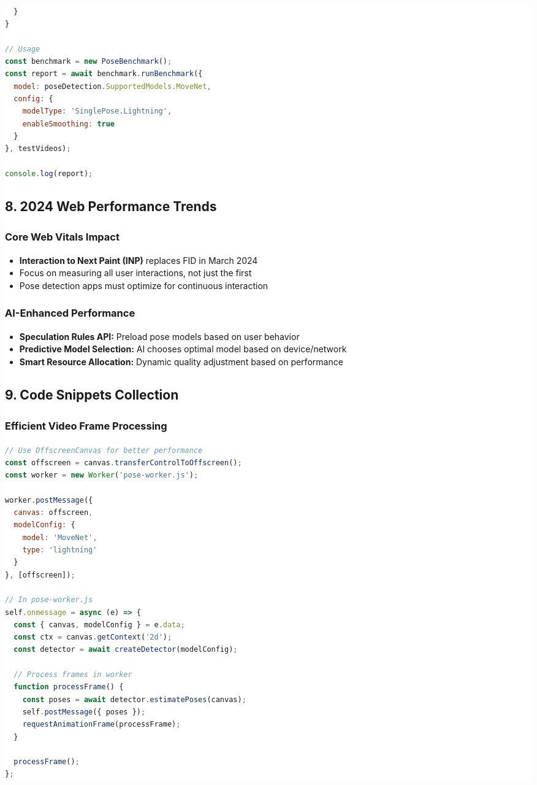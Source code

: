 ```javascript
  }
}

// Usage
const benchmark = new PoseBenchmark();
const report = await benchmark.runBenchmark({
  model: poseDetection.SupportedModels.MoveNet,
  config: {
    modelType: 'SinglePose.Lightning',
    enableSmoothing: true
  }
}, testVideos);

console.log(report);
```

## 8. 2024 Web Performance Trends

### Core Web Vitals Impact

- **Interaction to Next Paint (INP)** replaces FID in March 2024
- Focus on measuring all user interactions, not just the first
- Pose detection apps must optimize for continuous interaction

### AI-Enhanced Performance

- **Speculation Rules API:** Preload pose models based on user behavior
- **Predictive Model Selection:** AI chooses optimal model based on device/network
- **Smart Resource Allocation:** Dynamic quality adjustment based on performance

## 9. Code Snippets Collection

### Efficient Video Frame Processing

```javascript
// Use OffscreenCanvas for better performance
const offscreen = canvas.transferControlToOffscreen();
const worker = new Worker('pose-worker.js');

worker.postMessage({
  canvas: offscreen,
  modelConfig: {
    model: 'MoveNet',
    type: 'lightning'
  }
}, [offscreen]);

// In pose-worker.js
self.onmessage = async (e) => {
  const { canvas, modelConfig } = e.data;
  const ctx = canvas.getContext('2d');
  const detector = await createDetector(modelConfig);
  
  // Process frames in worker
  function processFrame() {
    const poses = await detector.estimatePoses(canvas);
    self.postMessage({ poses });
    requestAnimationFrame(processFrame);
  }
  
  processFrame();
};
```